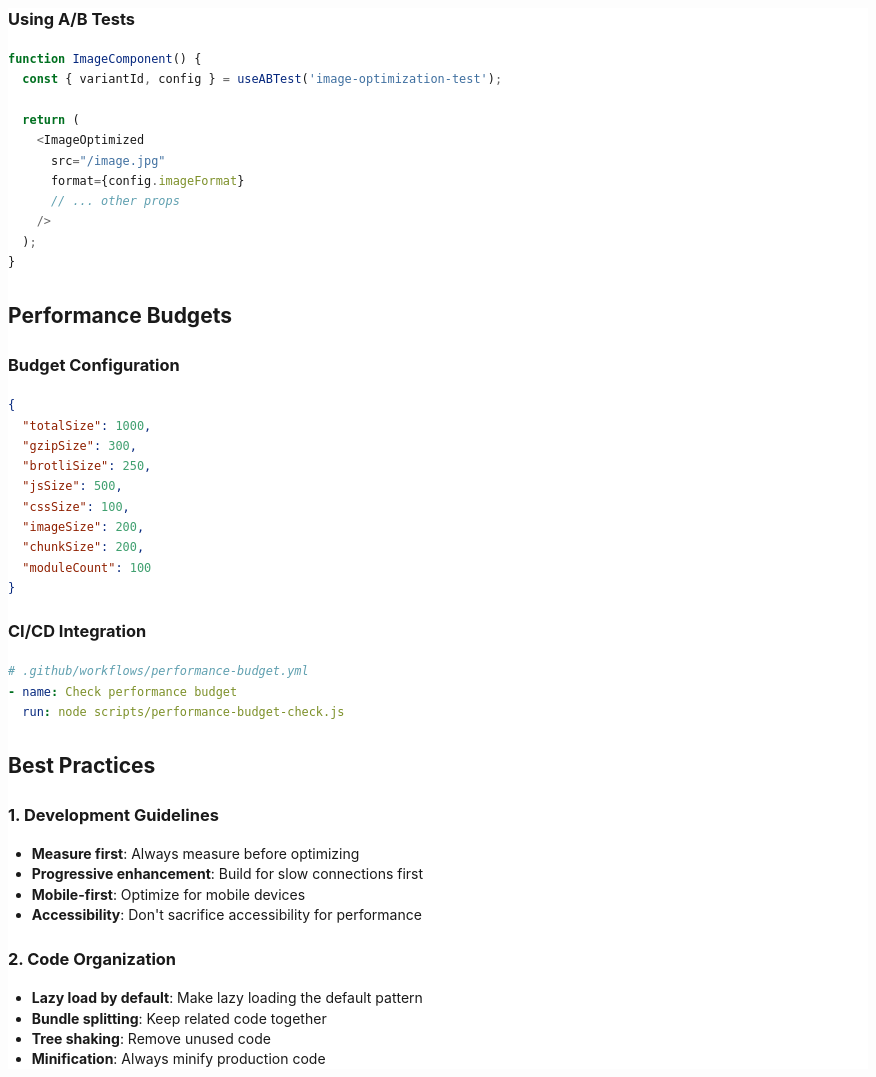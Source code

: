 ### Using A/B Tests
```typescript
function ImageComponent() {
  const { variantId, config } = useABTest('image-optimization-test');
  
  return (
    <ImageOptimized
      src="/image.jpg"
      format={config.imageFormat}
      // ... other props
    />
  );
}
```

## Performance Budgets

### Budget Configuration
```json
{
  "totalSize": 1000,
  "gzipSize": 300,
  "brotliSize": 250,
  "jsSize": 500,
  "cssSize": 100,
  "imageSize": 200,
  "chunkSize": 200,
  "moduleCount": 100
}
```

### CI/CD Integration
```yaml
# .github/workflows/performance-budget.yml
- name: Check performance budget
  run: node scripts/performance-budget-check.js
```

## Best Practices

### 1. Development Guidelines
- **Measure first**: Always measure before optimizing
- **Progressive enhancement**: Build for slow connections first
- **Mobile-first**: Optimize for mobile devices
- **Accessibility**: Don't sacrifice accessibility for performance

### 2. Code Organization
- **Lazy load by default**: Make lazy loading the default pattern
- **Bundle splitting**: Keep related code together
- **Tree shaking**: Remove unused code
- **Minification**: Always minify production code
